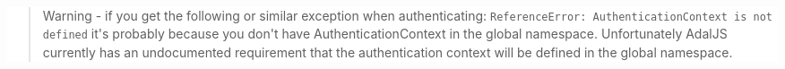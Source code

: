 > Warning - if you get the following or similar exception when authenticating:
`ReferenceError: AuthenticationContext is not defined`
it's probably because you don't have AuthenticationContext in the global namespace.
Unfortunately AdalJS currently has an undocumented requirement that the authentication context will be defined in the global namespace.